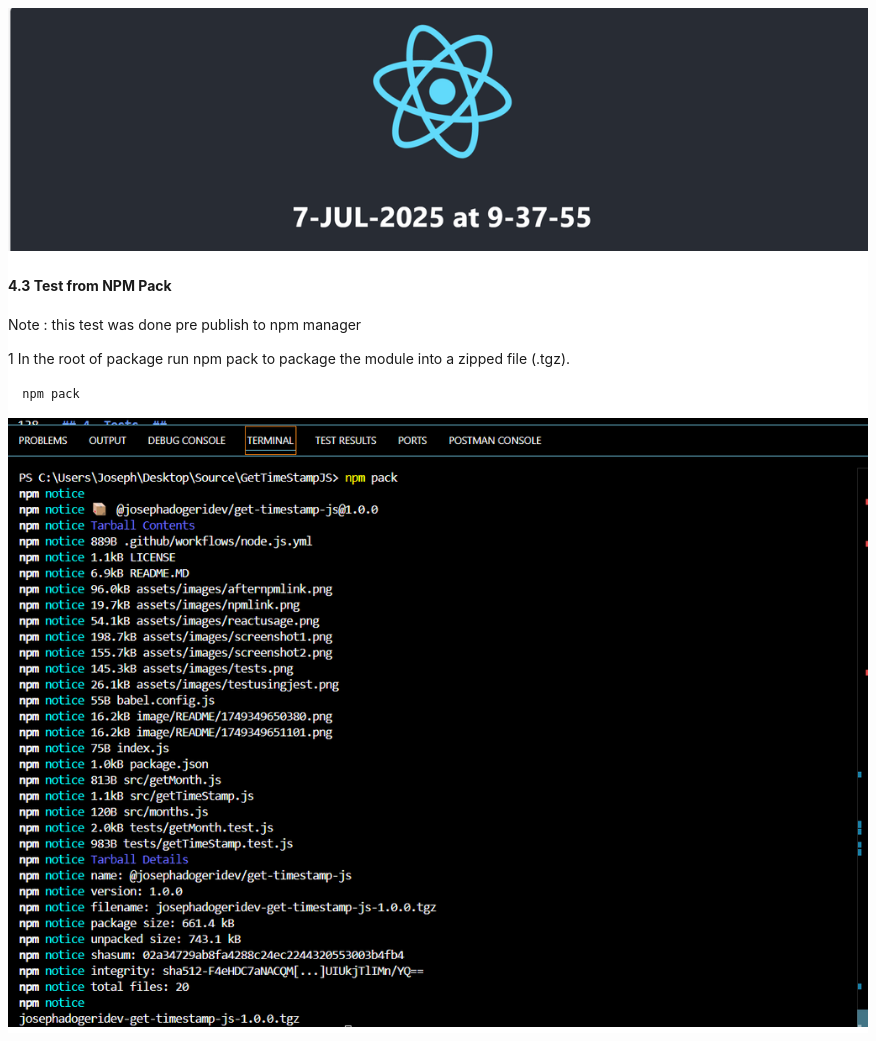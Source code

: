 ![](assets/images/reactusage.png)

#### **4.3 Test from NPM Pack**

Note : this test was done pre publish to npm manager

1 In the root of package run npm pack to package the module into a zipped file (.tgz). 

```bash
  npm pack
```

![](assets/images/npmpack.png)
